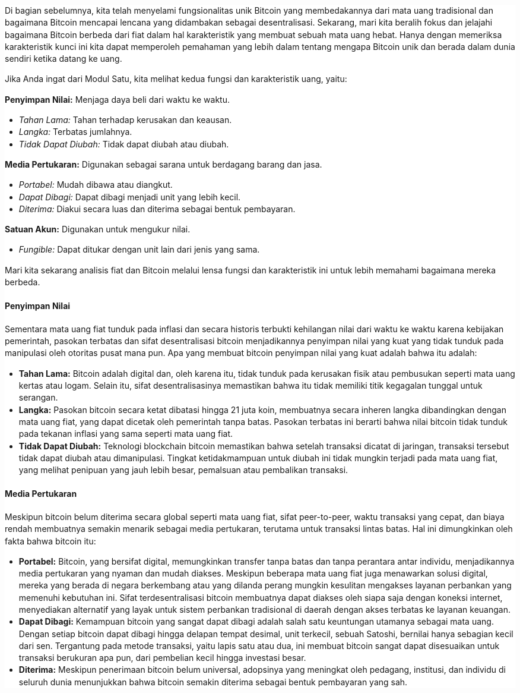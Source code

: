 Di bagian sebelumnya, kita telah menyelami fungsionalitas unik Bitcoin yang membedakannya dari mata uang tradisional dan bagaimana Bitcoin mencapai lencana yang didambakan sebagai desentralisasi. Sekarang, mari kita beralih fokus dan jelajahi bagaimana Bitcoin berbeda dari fiat dalam hal karakteristik yang membuat sebuah mata uang hebat. Hanya dengan memeriksa karakteristik kunci ini kita dapat memperoleh pemahaman yang lebih dalam tentang mengapa Bitcoin unik dan berada dalam dunia sendiri ketika datang ke uang.

Jika Anda ingat dari Modul Satu, kita melihat kedua fungsi dan karakteristik uang, yaitu:

**Penyimpan Nilai:** Menjaga daya beli dari waktu ke waktu.

- _Tahan Lama:_ Tahan terhadap kerusakan dan keausan.
- _Langka:_ Terbatas jumlahnya.
- _Tidak Dapat Diubah:_ Tidak dapat diubah atau diubah.

**Media Pertukaran:** Digunakan sebagai sarana untuk berdagang barang dan jasa.

- _Portabel:_ Mudah dibawa atau diangkut.
- _Dapat Dibagi:_ Dapat dibagi menjadi unit yang lebih kecil.
- _Diterima:_ Diakui secara luas dan diterima sebagai bentuk pembayaran.

**Satuan Akun:** Digunakan untuk mengukur nilai.

- _Fungible:_ Dapat ditukar dengan unit lain dari jenis yang sama.

Mari kita sekarang analisis fiat dan Bitcoin melalui lensa fungsi dan karakteristik ini untuk lebih memahami bagaimana mereka berbeda.

#### Penyimpan Nilai

Sementara mata uang fiat tunduk pada inflasi dan secara historis terbukti kehilangan nilai dari waktu ke waktu karena kebijakan pemerintah, pasokan terbatas dan sifat desentralisasi bitcoin menjadikannya penyimpan nilai yang kuat yang tidak tunduk pada manipulasi oleh otoritas pusat mana pun. Apa yang membuat bitcoin penyimpan nilai yang kuat adalah bahwa itu adalah:

- **Tahan Lama:** Bitcoin adalah digital dan, oleh karena itu, tidak tunduk pada kerusakan fisik atau pembusukan seperti mata uang kertas atau logam. Selain itu, sifat desentralisasinya memastikan bahwa itu tidak memiliki titik kegagalan tunggal untuk serangan.
- **Langka:** Pasokan bitcoin secara ketat dibatasi hingga 21 juta koin, membuatnya secara inheren langka dibandingkan dengan mata uang fiat, yang dapat dicetak oleh pemerintah tanpa batas. Pasokan terbatas ini berarti bahwa nilai bitcoin tidak tunduk pada tekanan inflasi yang sama seperti mata uang fiat.
- **Tidak Dapat Diubah:** Teknologi blockchain bitcoin memastikan bahwa setelah transaksi dicatat di jaringan, transaksi tersebut tidak dapat diubah atau dimanipulasi. Tingkat ketidakmampuan untuk diubah ini tidak mungkin terjadi pada mata uang fiat, yang melihat penipuan yang jauh lebih besar, pemalsuan atau pembalikan transaksi.

#### Media Pertukaran

Meskipun bitcoin belum diterima secara global seperti mata uang fiat, sifat peer-to-peer, waktu transaksi yang cepat, dan biaya rendah membuatnya semakin menarik sebagai media pertukaran, terutama untuk transaksi lintas batas. Hal ini dimungkinkan oleh fakta bahwa bitcoin itu:

- **Portabel:** Bitcoin, yang bersifat digital, memungkinkan transfer tanpa batas dan tanpa perantara antar individu, menjadikannya media pertukaran yang nyaman dan mudah diakses. Meskipun beberapa mata uang fiat juga menawarkan solusi digital, mereka yang berada di negara berkembang atau yang dilanda perang mungkin kesulitan mengakses layanan perbankan yang memenuhi kebutuhan ini. Sifat terdesentralisasi bitcoin membuatnya dapat diakses oleh siapa saja dengan koneksi internet, menyediakan alternatif yang layak untuk sistem perbankan tradisional di daerah dengan akses terbatas ke layanan keuangan.
- **Dapat Dibagi:** Kemampuan bitcoin yang sangat dapat dibagi adalah salah satu keuntungan utamanya sebagai mata uang. Dengan setiap bitcoin dapat dibagi hingga delapan tempat desimal, unit terkecil, sebuah Satoshi, bernilai hanya sebagian kecil dari sen. Tergantung pada metode transaksi, yaitu lapis satu atau dua, ini membuat bitcoin sangat dapat disesuaikan untuk transaksi berukuran apa pun, dari pembelian kecil hingga investasi besar.
- **Diterima:** Meskipun penerimaan bitcoin belum universal, adopsinya yang meningkat oleh pedagang, institusi, dan individu di seluruh dunia menunjukkan bahwa bitcoin semakin diterima sebagai bentuk pembayaran yang sah.
